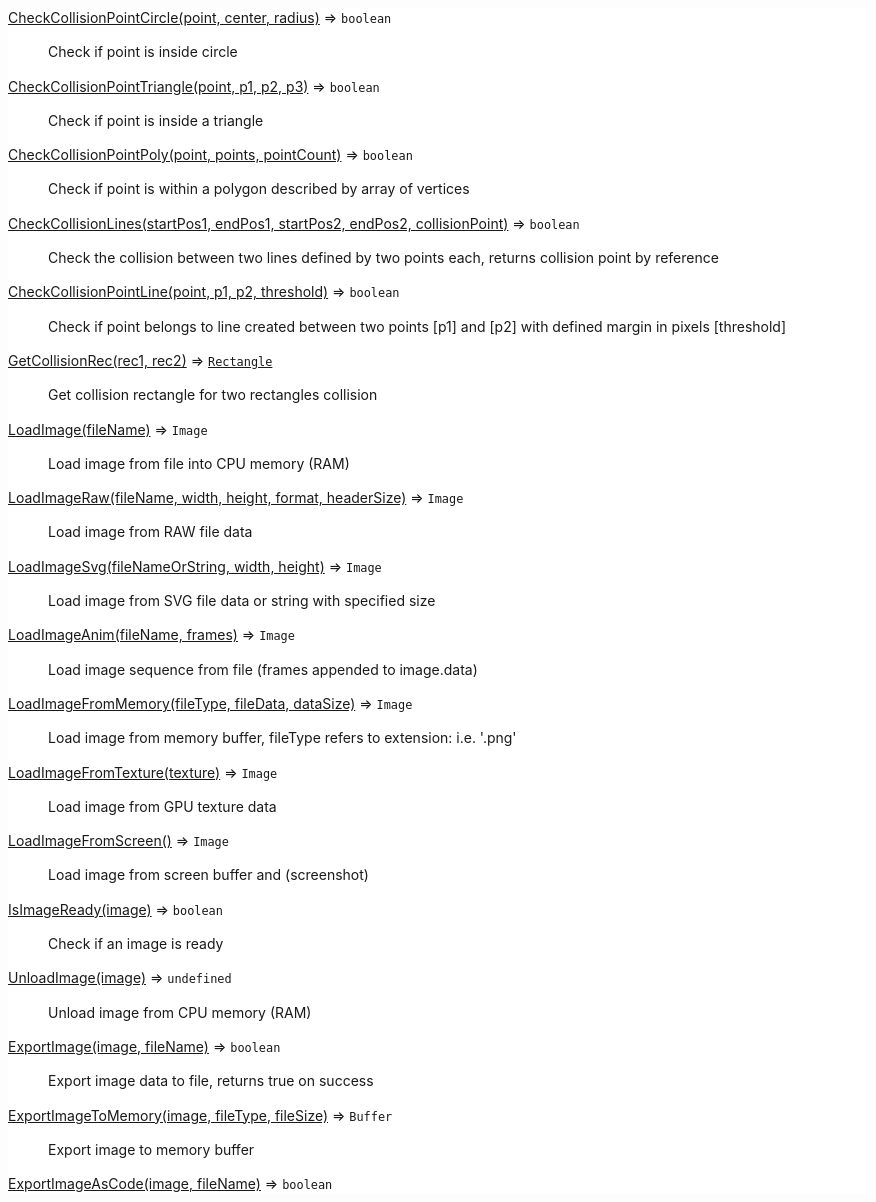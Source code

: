 <dt><a href="#CheckCollisionPointCircle">CheckCollisionPointCircle(point, center, radius)</a> ⇒ <code>boolean</code></dt>
<dd><p>Check if point is inside circle</p>
</dd>
<dt><a href="#CheckCollisionPointTriangle">CheckCollisionPointTriangle(point, p1, p2, p3)</a> ⇒ <code>boolean</code></dt>
<dd><p>Check if point is inside a triangle</p>
</dd>
<dt><a href="#CheckCollisionPointPoly">CheckCollisionPointPoly(point, points, pointCount)</a> ⇒ <code>boolean</code></dt>
<dd><p>Check if point is within a polygon described by array of vertices</p>
</dd>
<dt><a href="#CheckCollisionLines">CheckCollisionLines(startPos1, endPos1, startPos2, endPos2, collisionPoint)</a> ⇒ <code>boolean</code></dt>
<dd><p>Check the collision between two lines defined by two points each, returns collision point by reference</p>
</dd>
<dt><a href="#CheckCollisionPointLine">CheckCollisionPointLine(point, p1, p2, threshold)</a> ⇒ <code>boolean</code></dt>
<dd><p>Check if point belongs to line created between two points [p1] and [p2] with defined margin in pixels [threshold]</p>
</dd>
<dt><a href="#GetCollisionRec">GetCollisionRec(rec1, rec2)</a> ⇒ <code><a href="#Rectangle">Rectangle</a></code></dt>
<dd><p>Get collision rectangle for two rectangles collision</p>
</dd>
<dt><a href="#LoadImage">LoadImage(fileName)</a> ⇒ <code>Image</code></dt>
<dd><p>Load image from file into CPU memory (RAM)</p>
</dd>
<dt><a href="#LoadImageRaw">LoadImageRaw(fileName, width, height, format, headerSize)</a> ⇒ <code>Image</code></dt>
<dd><p>Load image from RAW file data</p>
</dd>
<dt><a href="#LoadImageSvg">LoadImageSvg(fileNameOrString, width, height)</a> ⇒ <code>Image</code></dt>
<dd><p>Load image from SVG file data or string with specified size</p>
</dd>
<dt><a href="#LoadImageAnim">LoadImageAnim(fileName, frames)</a> ⇒ <code>Image</code></dt>
<dd><p>Load image sequence from file (frames appended to image.data)</p>
</dd>
<dt><a href="#LoadImageFromMemory">LoadImageFromMemory(fileType, fileData, dataSize)</a> ⇒ <code>Image</code></dt>
<dd><p>Load image from memory buffer, fileType refers to extension: i.e. &#39;.png&#39;</p>
</dd>
<dt><a href="#LoadImageFromTexture">LoadImageFromTexture(texture)</a> ⇒ <code>Image</code></dt>
<dd><p>Load image from GPU texture data</p>
</dd>
<dt><a href="#LoadImageFromScreen">LoadImageFromScreen()</a> ⇒ <code>Image</code></dt>
<dd><p>Load image from screen buffer and (screenshot)</p>
</dd>
<dt><a href="#IsImageReady">IsImageReady(image)</a> ⇒ <code>boolean</code></dt>
<dd><p>Check if an image is ready</p>
</dd>
<dt><a href="#UnloadImage">UnloadImage(image)</a> ⇒ <code>undefined</code></dt>
<dd><p>Unload image from CPU memory (RAM)</p>
</dd>
<dt><a href="#ExportImage">ExportImage(image, fileName)</a> ⇒ <code>boolean</code></dt>
<dd><p>Export image data to file, returns true on success</p>
</dd>
<dt><a href="#ExportImageToMemory">ExportImageToMemory(image, fileType, fileSize)</a> ⇒ <code>Buffer</code></dt>
<dd><p>Export image to memory buffer</p>
</dd>
<dt><a href="#ExportImageAsCode">ExportImageAsCode(image, fileName)</a> ⇒ <code>boolean</code></dt>